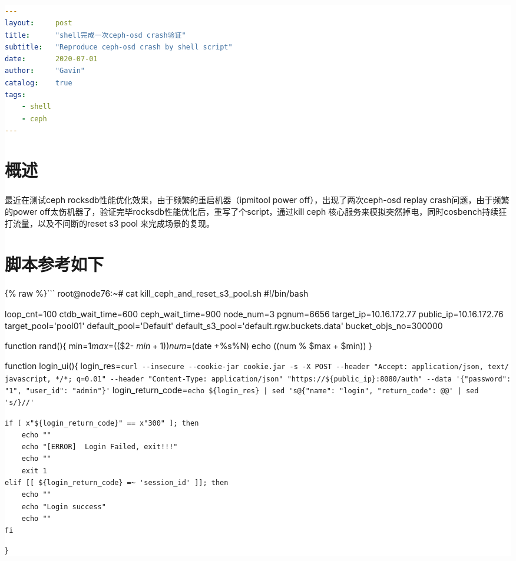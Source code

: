 ```yaml
---
layout:     post
title:      "shell完成一次ceph-osd crash验证"
subtitle:   "Reproduce ceph-osd crash by shell script"
date:       2020-07-01
author:     "Gavin"
catalog:    true
tags:
    - shell
    - ceph
---
```


# 概述

最近在测试ceph rocksdb性能优化效果，由于频繁的重启机器（ipmitool power off），出现了两次ceph-osd replay crash问题，由于频繁的power off太伤机器了，验证完毕rocksdb性能优化后，重写了个script，通过kill ceph 核心服务来模拟突然掉电，同时cosbench持续狂打流量，以及不间断的reset s3 pool 来完成场景的复现。


# 脚本参考如下

{% raw %}```
root@node76:~# cat kill_ceph_and_reset_s3_pool.sh 
#!/bin/bash

loop_cnt=100
ctdb_wait_time=600
ceph_wait_time=900
node_num=3
pgnum=6656
target_ip=10.16.172.77
public_ip=10.16.172.76
target_pool='pool01'
default_pool='Default'
default_s3_pool='default.rgw.buckets.data'
bucket_objs_no=300000


function rand(){
    min=$1
    max=$(($2- $min + 1))
    num=$(date +%s%N)
    echo $(($num % $max + $min))
}


function login_ui(){
    login_res=`curl --insecure --cookie-jar cookie.jar -s -X POST --header "Accept: application/json, text/javascript, */*; q=0.01" --header "Content-Type: application/json" "https://${public_ip}:8080/auth" --data '{"password": "1", "user_id": "admin"}'`
    login_return_code=`echo ${login_res} | sed 's@{"name": "login", "return_code": @@' | sed 's/}//'`

    if [ x"${login_return_code}" == x"300" ]; then
        echo ""
        echo "[ERROR]  Login Failed, exit!!!"
        echo ""
        exit 1
    elif [[ ${login_return_code} =~ 'session_id' ]]; then
        echo ""
        echo "Login success"
        echo ""
    fi
}
